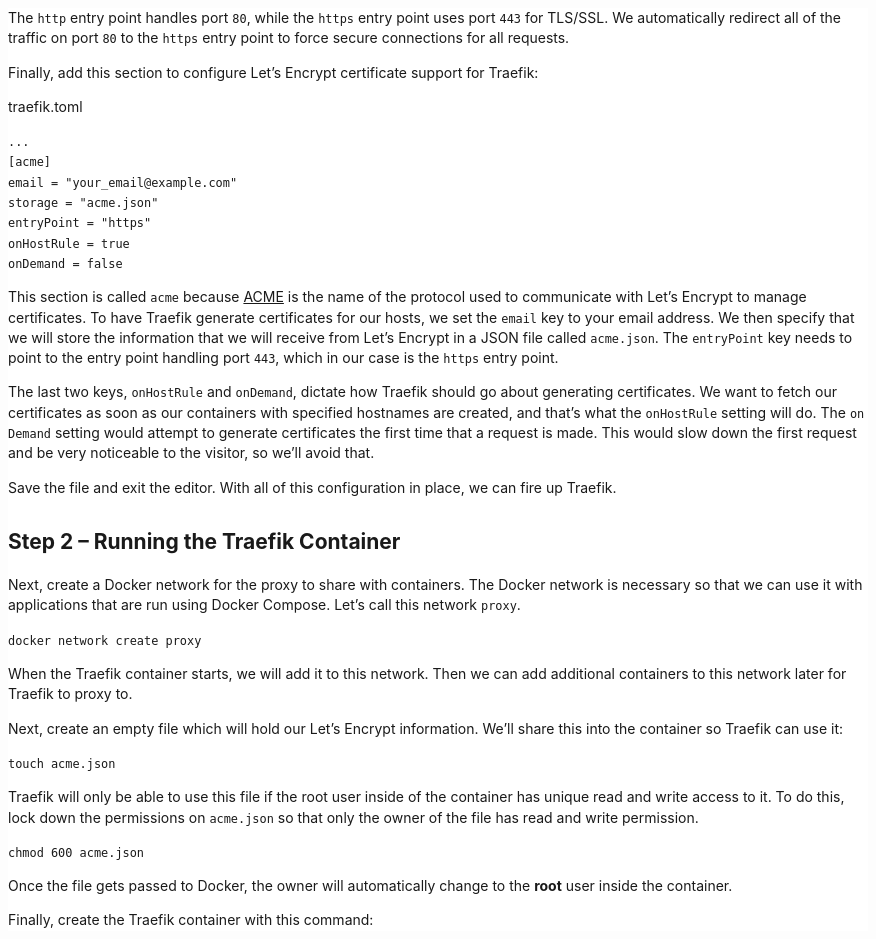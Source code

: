 The `http` entry point handles port `80`, while the `https` entry point uses port `443` for TLS/SSL. We automatically redirect all of the traffic on port `80` to the `https` entry point to force secure connections for all requests.

Finally, add this section to configure Let’s Encrypt certificate support for Traefik:

traefik.toml

    ...
    [acme]
    email = "your_email@example.com"
    storage = "acme.json"
    entryPoint = "https"
    onHostRule = true
    onDemand = false

This section is called `acme` because [ACME](https://github.com/ietf-wg-acme/acme/) is the name of the protocol used to communicate with Let’s Encrypt to manage certificates. To have Traefik generate certificates for our hosts, we set the `email` key to your email address. We then specify that we will store the information that we will receive from Let’s Encrypt in a JSON file called `acme.json`. The `entryPoint` key needs to point to the entry point handling port `443`, which in our case is the `https` entry point.

The last two keys, `onHostRule` and `onDemand`, dictate how Traefik should go about generating certificates. We want to fetch our certificates as soon as our containers with specified hostnames are created, and that’s what the `onHostRule` setting will do. The `onDemand` setting would attempt to generate certificates the first time that a request is made. This would slow down the first request and be very noticeable to the visitor, so we’ll avoid that.

Save the file and exit the editor. With all of this configuration in place, we can fire up Traefik.

## Step 2 – Running the Traefik Container

Next, create a Docker network for the proxy to share with containers. The Docker network is necessary so that we can use it with applications that are run using Docker Compose. Let’s call this network `proxy`.

    docker network create proxy

When the Traefik container starts, we will add it to this network. Then we can add additional containers to this network later for Traefik to proxy to.

Next, create an empty file which will hold our Let’s Encrypt information. We’ll share this into the container so Traefik can use it:

    touch acme.json

Traefik will only be able to use this file if the root user inside of the container has unique read and write access to it. To do this, lock down the permissions on `acme.json` so that only the owner of the file has read and write permission.

    chmod 600 acme.json

Once the file gets passed to Docker, the owner will automatically change to the **root** user inside the container.

Finally, create the Traefik container with this command:
